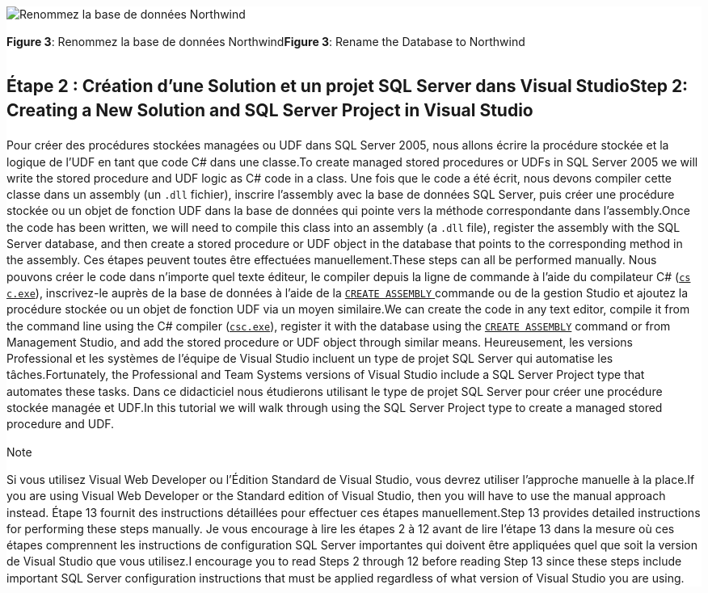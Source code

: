 
![Renommez la base de données Northwind](creating-stored-procedures-and-user-defined-functions-with-managed-code-cs/_static/image5.png)

<span data-ttu-id="4afd9-163">**Figure 3**: Renommez la base de données Northwind</span><span class="sxs-lookup"><span data-stu-id="4afd9-163">**Figure 3**: Rename the Database to Northwind</span></span>


## <a name="step-2-creating-a-new-solution-and-sql-server-project-in-visual-studio"></a><span data-ttu-id="4afd9-164">Étape 2 : Création d’une Solution et un projet SQL Server dans Visual Studio</span><span class="sxs-lookup"><span data-stu-id="4afd9-164">Step 2: Creating a New Solution and SQL Server Project in Visual Studio</span></span>

<span data-ttu-id="4afd9-165">Pour créer des procédures stockées managées ou UDF dans SQL Server 2005, nous allons écrire la procédure stockée et la logique de l’UDF en tant que code C# dans une classe.</span><span class="sxs-lookup"><span data-stu-id="4afd9-165">To create managed stored procedures or UDFs in SQL Server 2005 we will write the stored procedure and UDF logic as C# code in a class.</span></span> <span data-ttu-id="4afd9-166">Une fois que le code a été écrit, nous devons compiler cette classe dans un assembly (un `.dll` fichier), inscrire l’assembly avec la base de données SQL Server, puis créer une procédure stockée ou un objet de fonction UDF dans la base de données qui pointe vers la méthode correspondante dans l’assembly.</span><span class="sxs-lookup"><span data-stu-id="4afd9-166">Once the code has been written, we will need to compile this class into an assembly (a `.dll` file), register the assembly with the SQL Server database, and then create a stored procedure or UDF object in the database that points to the corresponding method in the assembly.</span></span> <span data-ttu-id="4afd9-167">Ces étapes peuvent toutes être effectuées manuellement.</span><span class="sxs-lookup"><span data-stu-id="4afd9-167">These steps can all be performed manually.</span></span> <span data-ttu-id="4afd9-168">Nous pouvons créer le code dans n’importe quel texte éditeur, le compiler depuis la ligne de commande à l’aide du compilateur C# ([`csc.exe`](https://msdn.microsoft.com/library/ms379563(vs.80).aspx)), inscrivez-le auprès de la base de données à l’aide de la [ `CREATE ASSEMBLY` ](https://msdn.microsoft.com/library/ms189524.aspx) commande ou de la gestion Studio et ajoutez la procédure stockée ou un objet de fonction UDF via un moyen similaire.</span><span class="sxs-lookup"><span data-stu-id="4afd9-168">We can create the code in any text editor, compile it from the command line using the C# compiler ([`csc.exe`](https://msdn.microsoft.com/library/ms379563(vs.80).aspx)), register it with the database using the [`CREATE ASSEMBLY`](https://msdn.microsoft.com/library/ms189524.aspx) command or from Management Studio, and add the stored procedure or UDF object through similar means.</span></span> <span data-ttu-id="4afd9-169">Heureusement, les versions Professional et les systèmes de l’équipe de Visual Studio incluent un type de projet SQL Server qui automatise les tâches.</span><span class="sxs-lookup"><span data-stu-id="4afd9-169">Fortunately, the Professional and Team Systems versions of Visual Studio include a SQL Server Project type that automates these tasks.</span></span> <span data-ttu-id="4afd9-170">Dans ce didacticiel nous étudierons utilisant le type de projet SQL Server pour créer une procédure stockée managée et UDF.</span><span class="sxs-lookup"><span data-stu-id="4afd9-170">In this tutorial we will walk through using the SQL Server Project type to create a managed stored procedure and UDF.</span></span>

> [!NOTE]
> <span data-ttu-id="4afd9-171">Si vous utilisez Visual Web Developer ou l’Édition Standard de Visual Studio, vous devrez utiliser l’approche manuelle à la place.</span><span class="sxs-lookup"><span data-stu-id="4afd9-171">If you are using Visual Web Developer or the Standard edition of Visual Studio, then you will have to use the manual approach instead.</span></span> <span data-ttu-id="4afd9-172">Étape 13 fournit des instructions détaillées pour effectuer ces étapes manuellement.</span><span class="sxs-lookup"><span data-stu-id="4afd9-172">Step 13 provides detailed instructions for performing these steps manually.</span></span> <span data-ttu-id="4afd9-173">Je vous encourage à lire les étapes 2 à 12 avant de lire l’étape 13 dans la mesure où ces étapes comprennent les instructions de configuration SQL Server importantes qui doivent être appliquées quel que soit la version de Visual Studio que vous utilisez.</span><span class="sxs-lookup"><span data-stu-id="4afd9-173">I encourage you to read Steps 2 through 12 before reading Step 13 since these steps include important SQL Server configuration instructions that must be applied regardless of what version of Visual Studio you are using.</span></span>
